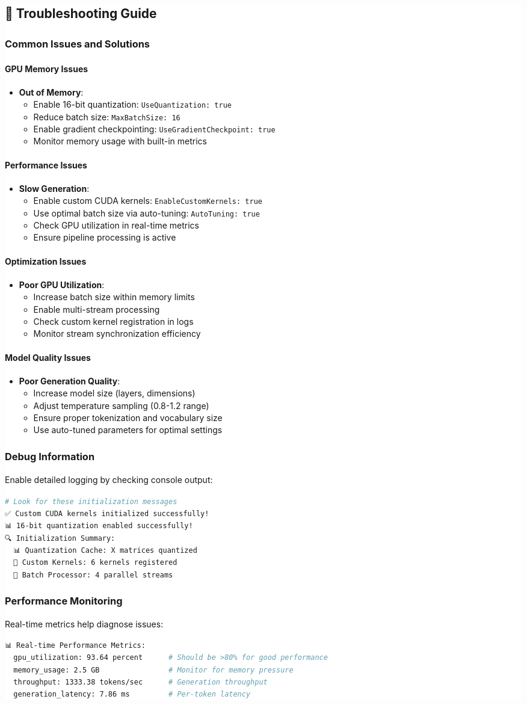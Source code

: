 ## 🐛 Troubleshooting Guide

### Common Issues and Solutions

#### GPU Memory Issues
- **Out of Memory**: 
  - Enable 16-bit quantization: `UseQuantization: true`
  - Reduce batch size: `MaxBatchSize: 16` 
  - Enable gradient checkpointing: `UseGradientCheckpoint: true`
  - Monitor memory usage with built-in metrics

#### Performance Issues
- **Slow Generation**: 
  - Enable custom CUDA kernels: `EnableCustomKernels: true`
  - Use optimal batch size via auto-tuning: `AutoTuning: true`
  - Check GPU utilization in real-time metrics
  - Ensure pipeline processing is active

#### Optimization Issues
- **Poor GPU Utilization**: 
  - Increase batch size within memory limits
  - Enable multi-stream processing 
  - Check custom kernel registration in logs
  - Monitor stream synchronization efficiency

#### Model Quality Issues
- **Poor Generation Quality**: 
  - Increase model size (layers, dimensions)
  - Adjust temperature sampling (0.8-1.2 range)
  - Ensure proper tokenization and vocabulary size
  - Use auto-tuned parameters for optimal settings

### Debug Information

Enable detailed logging by checking console output:

```bash
# Look for these initialization messages
✅ Custom CUDA kernels initialized successfully!
📊 16-bit quantization enabled successfully!
🔍 Initialization Summary:
  📊 Quantization Cache: X matrices quantized
  🚀 Custom Kernels: 6 kernels registered
  🔢 Batch Processor: 4 parallel streams
```

### Performance Monitoring

Real-time metrics help diagnose issues:

```bash
📊 Real-time Performance Metrics:
  gpu_utilization: 93.64 percent      # Should be >80% for good performance
  memory_usage: 2.5 GB                # Monitor for memory pressure
  throughput: 1333.38 tokens/sec      # Generation throughput
  generation_latency: 7.86 ms         # Per-token latency
```
